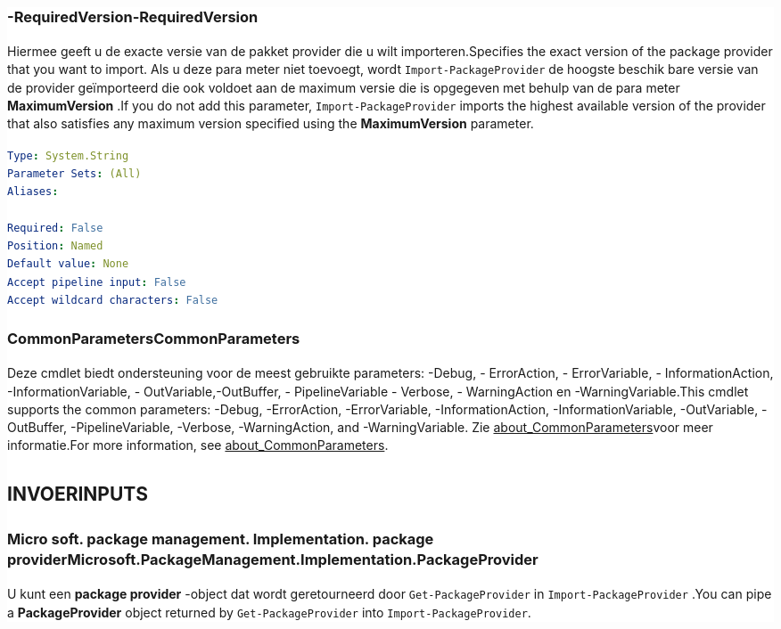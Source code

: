 ### <span data-ttu-id="10dcf-134">-RequiredVersion</span><span class="sxs-lookup"><span data-stu-id="10dcf-134">-RequiredVersion</span></span>

<span data-ttu-id="10dcf-135">Hiermee geeft u de exacte versie van de pakket provider die u wilt importeren.</span><span class="sxs-lookup"><span data-stu-id="10dcf-135">Specifies the exact version of the package provider that you want to import.</span></span> <span data-ttu-id="10dcf-136">Als u deze para meter niet toevoegt, wordt `Import-PackageProvider` de hoogste beschik bare versie van de provider geïmporteerd die ook voldoet aan de maximum versie die is opgegeven met behulp van de para meter **MaximumVersion** .</span><span class="sxs-lookup"><span data-stu-id="10dcf-136">If you do not add this parameter, `Import-PackageProvider` imports the highest available version of the provider that also satisfies any maximum version specified using the **MaximumVersion** parameter.</span></span>

```yaml
Type: System.String
Parameter Sets: (All)
Aliases:

Required: False
Position: Named
Default value: None
Accept pipeline input: False
Accept wildcard characters: False
```

### <span data-ttu-id="10dcf-137">CommonParameters</span><span class="sxs-lookup"><span data-stu-id="10dcf-137">CommonParameters</span></span>

<span data-ttu-id="10dcf-138">Deze cmdlet biedt ondersteuning voor de meest gebruikte parameters: -Debug, - ErrorAction, - ErrorVariable, - InformationAction, -InformationVariable, - OutVariable,-OutBuffer, - PipelineVariable - Verbose, - WarningAction en -WarningVariable.</span><span class="sxs-lookup"><span data-stu-id="10dcf-138">This cmdlet supports the common parameters: -Debug, -ErrorAction, -ErrorVariable, -InformationAction, -InformationVariable, -OutVariable, -OutBuffer, -PipelineVariable, -Verbose, -WarningAction, and -WarningVariable.</span></span> <span data-ttu-id="10dcf-139">Zie [about_CommonParameters](https://go.microsoft.com/fwlink/?LinkID=113216)voor meer informatie.</span><span class="sxs-lookup"><span data-stu-id="10dcf-139">For more information, see [about_CommonParameters](https://go.microsoft.com/fwlink/?LinkID=113216).</span></span>

## <span data-ttu-id="10dcf-140">INVOER</span><span class="sxs-lookup"><span data-stu-id="10dcf-140">INPUTS</span></span>

### <span data-ttu-id="10dcf-141">Micro soft. package management. Implementation. package provider</span><span class="sxs-lookup"><span data-stu-id="10dcf-141">Microsoft.PackageManagement.Implementation.PackageProvider</span></span>

<span data-ttu-id="10dcf-142">U kunt een **package provider** -object dat wordt geretourneerd door `Get-PackageProvider` in `Import-PackageProvider` .</span><span class="sxs-lookup"><span data-stu-id="10dcf-142">You can pipe a **PackageProvider** object returned by `Get-PackageProvider` into `Import-PackageProvider`.</span></span>
